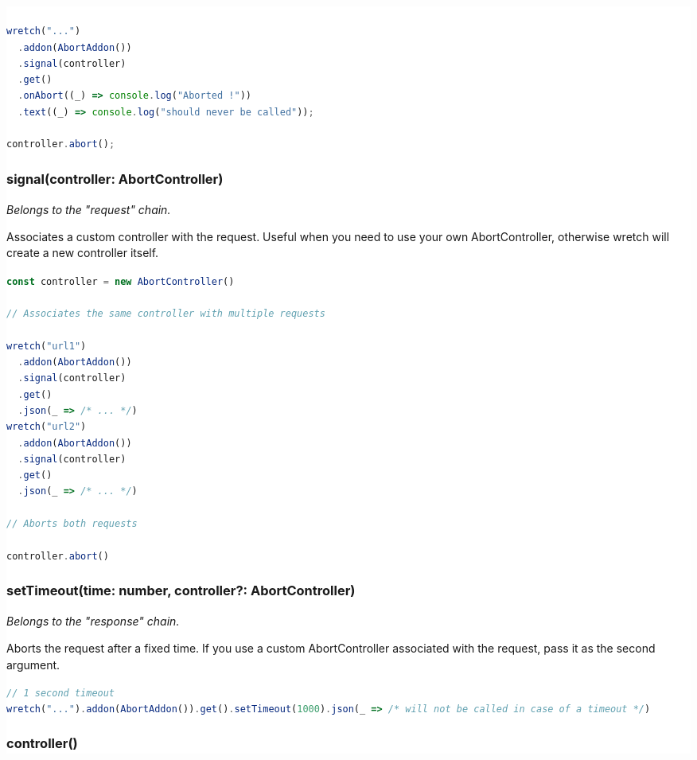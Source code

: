 ```js

wretch("...")
  .addon(AbortAddon())
  .signal(controller)
  .get()
  .onAbort((_) => console.log("Aborted !"))
  .text((_) => console.log("should never be called"));

controller.abort();
```

### signal(controller: AbortController)

_Belongs to the "request" chain._

Associates a custom controller with the request. Useful when you need to use
your own AbortController, otherwise wretch will create a new controller itself.

```js
const controller = new AbortController()

// Associates the same controller with multiple requests

wretch("url1")
  .addon(AbortAddon())
  .signal(controller)
  .get()
  .json(_ => /* ... */)
wretch("url2")
  .addon(AbortAddon())
  .signal(controller)
  .get()
  .json(_ => /* ... */)

// Aborts both requests

controller.abort()
```

### setTimeout(time: number, controller?: AbortController)

_Belongs to the "response" chain._

Aborts the request after a fixed time. If you use a custom AbortController
associated with the request, pass it as the second argument.

```js
// 1 second timeout
wretch("...").addon(AbortAddon()).get().setTimeout(1000).json(_ => /* will not be called in case of a timeout */)
```

### controller()
